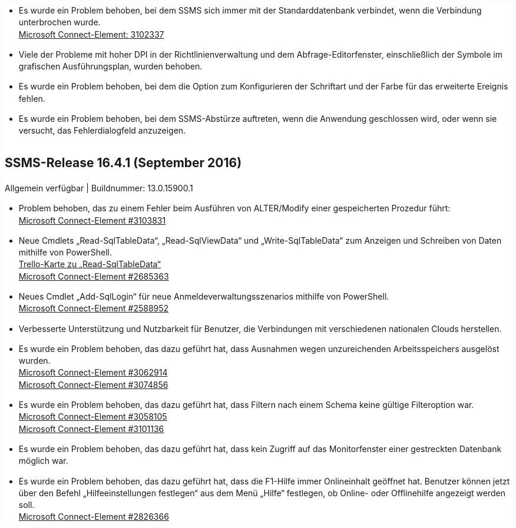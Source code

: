 * Es wurde ein Problem behoben, bei dem SSMS sich immer mit der Standarddatenbank verbindet, wenn die Verbindung unterbrochen wurde.  
[Microsoft Connect-Element: 3102337](https://connect.microsoft.com/SQLServer/feedback/details/3102337)

* Viele der Probleme mit hoher DPI in der Richtlinienverwaltung und dem Abfrage-Editorfenster, einschließlich der Symbole im grafischen Ausführungsplan, wurden behoben.

* Es wurde ein Problem behoben, bei dem die Option zum Konfigurieren der Schriftart und der Farbe für das erweiterte Ereignis fehlen.

* Es wurde ein Problem behoben, bei dem SSMS-Abstürze auftreten, wenn die Anwendung geschlossen wird, oder wenn sie versucht, das Fehlerdialogfeld anzuzeigen.


## <a name="ssms-1641-september-2016-release"></a>SSMS-Release 16.4.1 (September 2016)
Allgemein verfügbar | Buildnummer: 13.0.15900.1

*  Problem behoben, das zu einem Fehler beim Ausführen von ALTER/Modify einer gespeicherten Prozedur führt:  
[Microsoft Connect-Element #3103831](https://connect.microsoft.com/SQLServer/feedback/details/3103831)

* Neue Cmdlets „Read-SqlTableData“, „Read-SqlViewData“ und „Write-SqlTableData“ zum Anzeigen und Schreiben von Daten mithilfe von PowerShell.  
[Trello-Karte zu „Read-SqlTableData“](https://trello.com/c/FXVUNJ8x/131-read-sqltabledata)  
[Microsoft Connect-Element #2685363](https://connect.microsoft.com/SQLServer/feedback/details/2685363)
    
* Neues Cmdlet „Add-SqlLogin“ für neue Anmeldeverwaltungsszenarios mithilfe von PowerShell.  
[Microsoft Connect-Element #2588952](https://connect.microsoft.com/SQLServer/feedback/details/2588952)
    
*  Verbesserte Unterstützung und Nutzbarkeit für Benutzer, die Verbindungen mit verschiedenen nationalen Clouds herstellen.
    
    
*  Es wurde ein Problem behoben, das dazu geführt hat, dass Ausnahmen wegen unzureichenden Arbeitsspeichers ausgelöst wurden.  
[Microsoft Connect-Element #3062914](https://connect.microsoft.com/SQLServer/feedback/details/3062914)  
[Microsoft Connect-Element #3074856](https://connect.microsoft.com/SQLServer/feedback/details/3074856)
    
*  Es wurde ein Problem behoben, das dazu geführt hat, dass Filtern nach einem Schema keine gültige Filteroption war.  
[Microsoft Connect-Element #3058105](https://connect.microsoft.com/SQLServer/feedback/details/3058105)  
[Microsoft Connect-Element #3101136](https://connect.microsoft.com/SQLServer/feedback/details/3101136)
    
*  Es wurde ein Problem behoben, das dazu geführt hat, dass kein Zugriff auf das Monitorfenster einer gestreckten Datenbank möglich war.
    
*  Es wurde ein Problem behoben, das dazu geführt hat, dass die F1-Hilfe immer Onlineinhalt geöffnet hat. Benutzer können jetzt über den Befehl „Hilfeeinstellungen festlegen“ aus dem Menü „Hilfe“ festlegen, ob Online- oder Offlinehilfe angezeigt werden soll.   
[Microsoft Connect-Element #2826366](https://connect.microsoft.com/SQLServer/feedback/details/2826366)
    